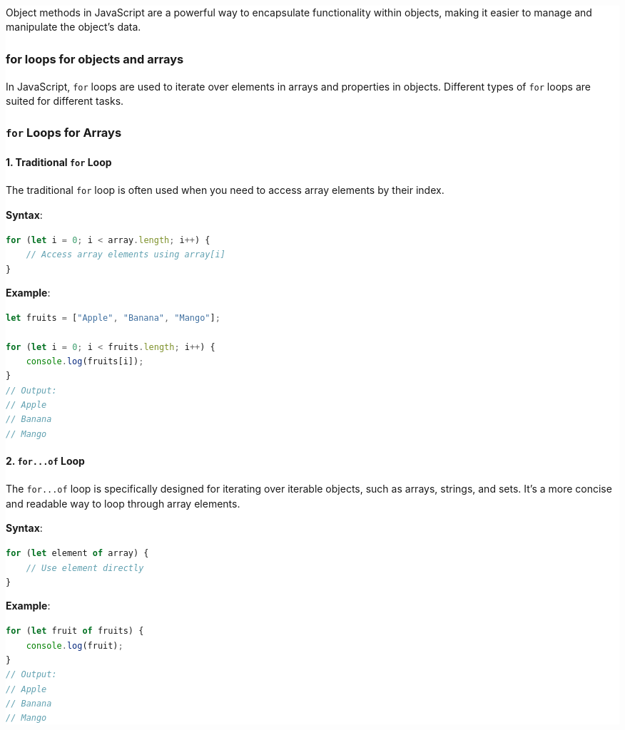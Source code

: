 
Object methods in JavaScript are a powerful way to encapsulate functionality within objects, making it easier to manage and manipulate the object’s data. 


### for loops for objects and arrays

In JavaScript, `for` loops are used to iterate over elements in arrays and properties in objects. Different types of `for` loops are suited for different tasks.

### `for` Loops for Arrays

#### 1. **Traditional `for` Loop**
   The traditional `for` loop is often used when you need to access array elements by their index.

   **Syntax**:
   ```javascript
   for (let i = 0; i < array.length; i++) {
       // Access array elements using array[i]
   }
   ```

   **Example**:
   ```javascript
   let fruits = ["Apple", "Banana", "Mango"];

   for (let i = 0; i < fruits.length; i++) {
       console.log(fruits[i]);
   }
   // Output:
   // Apple
   // Banana
   // Mango
   ```

#### 2. **`for...of` Loop**
   The `for...of` loop is specifically designed for iterating over iterable objects, such as arrays, strings, and sets. It’s a more concise and readable way to loop through array elements.

   **Syntax**:
   ```javascript
   for (let element of array) {
       // Use element directly
   }
   ```

   **Example**:
   ```javascript
   for (let fruit of fruits) {
       console.log(fruit);
   }
   // Output:
   // Apple
   // Banana
   // Mango
   ```
